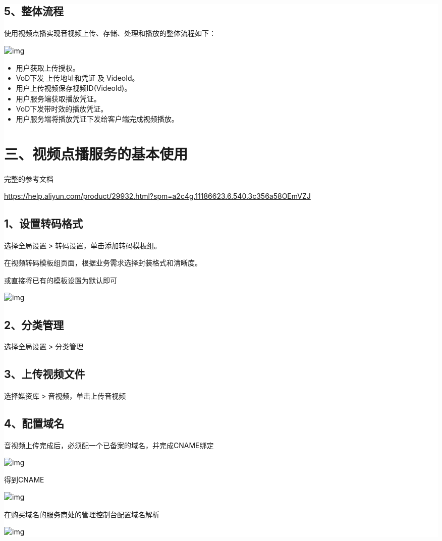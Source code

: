 ## 5、整体流程

使用视频点播实现音视频上传、存储、处理和播放的整体流程如下：

![img](G:\soft\Typora\img\0.2937737215333982.png)

- 用户获取上传授权。
- VoD下发 上传地址和凭证 及 VideoId。
- 用户上传视频保存视频ID(VideoId)。
- 用户服务端获取播放凭证。
- VoD下发带时效的播放凭证。
- 用户服务端将播放凭证下发给客户端完成视频播放。

# 三、视频点播服务的基本使用

完整的参考文档

https://help.aliyun.com/product/29932.html?spm=a2c4g.11186623.6.540.3c356a58OEmVZJ

## 1、设置转码格式

选择全局设置 > 转码设置，单击添加转码模板组。

在视频转码模板组页面，根据业务需求选择封装格式和清晰度。

或直接将已有的模板设置为默认即可

![img](G:\soft\Typora\img\24be161c-c49b-4b34-bddc-c44db8b8e538.png)

## 2、分类管理

选择全局设置 > 分类管理

## 3、上传视频文件

选择媒资库 > 音视频，单击上传音视频

## 4、配置域名

音视频上传完成后，必须配一个已备案的域名，并完成CNAME绑定

![img](G:\soft\Typora\img\da4eb5f6-dd19-4dde-805c-54af663f3ea7.png)

得到CNAME

![img](G:\soft\Typora\img\dd240911-230c-4e1e-89f6-9be96f7292b1.png)

在购买域名的服务商处的管理控制台配置域名解析

![img](G:\soft\Typora\img\4bf2aea0-8fcd-4ce2-afa4-e019d57812e9.png)

